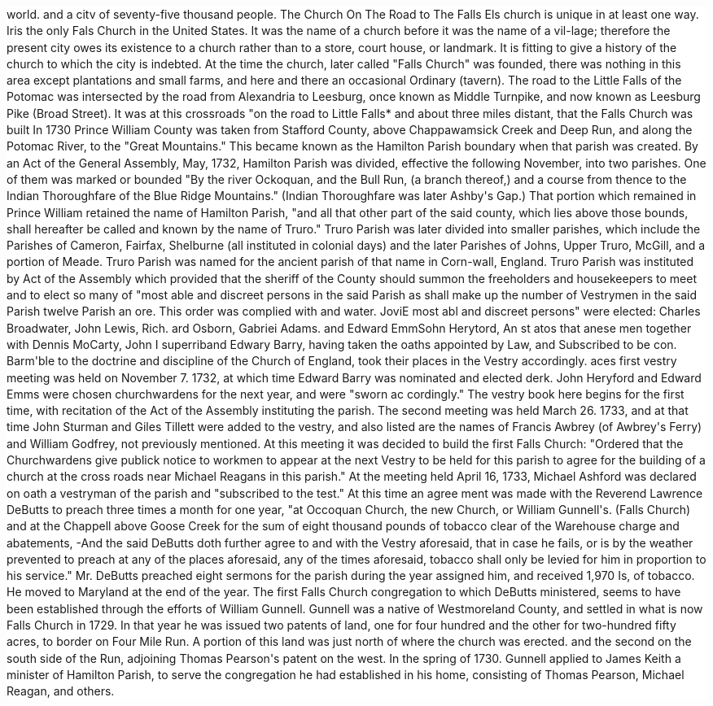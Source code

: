world. and a citv of seventy-five thousand people.
The Church
On
The Road to The Falls
Els church is unique in at least one way. Iris the only Fals Church in the
United States. It was the name of a church before it was the name of a vil-lage; therefore the present city owes its existence to a church rather than to a store, court house, or landmark. It is fitting to give a history of the church to which the city is indebted. At the time the church, later called "Falls Church" was founded, there was nothing in this area except plantations and small farms, and here and there an occasional Ordinary (tavern). The road to the Little Falls of the Potomac was intersected by the road from Alexandria to Leesburg, once known as Middle Turnpike, and now known as Leesburg Pike (Broad Street). It was at this crossroads "on the road to Little Falls* and about three miles distant, that the Falls Church was built In 1730 Prince William County was taken from Stafford County, above Chappawamsick Creek and Deep Run, and along the Potomac River, to the
"Great Mountains." This became known as the Hamilton Parish boundary when that parish was created. By an Act of the General Assembly, May, 1732, Hamilton Parish was divided, effective the following November, into two parishes. One of them was marked or bounded "By the river Ockoquan, and the Bull Run, (a branch thereof,) and a course from thence to the Indian Thoroughfare of the Blue Ridge Mountains." (Indian Thoroughfare was later Ashby's Gap.) That portion which remained in Prince William retained the name of Hamilton Parish, "and all that other part of the said county, which lies above those bounds, shall hereafter be called and known by the name of Truro." Truro Parish was later divided into smaller parishes, which include the Parishes of Cameron, Fairfax, Shelburne (all instituted in colonial days) and the later Parishes of Johns, Upper Truro, McGill, and a portion of Meade. Truro Parish was named for the ancient parish of that name in Corn-wall, England.
Truro Parish was instituted by Act of the Assembly which provided that the sheriff of the County should summon the freeholders and housekeepers to meet and to elect so many of "most able and discreet persons in the said
Parish as shall make up the number of Vestrymen in the said Parish twelve
Parish an ore. This order was complied with and water. JoviE most abl and discreet persons" were elected: Charles Broadwater, John Lewis, Rich. ard Osborn, Gabriei Adams. and Edward EmmSohn Herytord, An st atos that anese men together with Dennis MoCarty, John I superriband Edwary Barry, having taken the oaths appointed by Law, and Subscribed to be con.
Barm'ble to the doctrine and discipline of the Church of England, took their
places in the Vestry accordingly.
aces first vestry meeting was held on November 7. 1732, at which time Edward Barry was nominated and elected derk. John Heryford and Edward
Emms were chosen churchwardens for the next year, and were
"sworn ac
cordingly." The vestry book here begins for the first time, with recitation of the Act of the Assembly instituting the parish. The second meeting was held March 26. 1733, and at that time John Sturman and Giles Tillett were added to the vestry, and also listed are the names of Francis Awbrey (of Awbrey's Ferry) and William Godfrey, not previously mentioned. At this meeting it was decided to build the first Falls Church: "Ordered that the Churchwardens give publick notice to workmen to appear at the next Vestry to be held for this parish to agree for the building of a church at the cross roads near Michael Reagans in this parish."
At the meeting held April 16, 1733, Michael Ashford was declared on oath a vestryman of the parish and "subscribed to the test." At this time an agree ment was made with the Reverend Lawrence DeButts to preach three times a month for one year, "at Occoquan Church, the new Church, or William Gunnell's. (Falls Church) and at the Chappell above Goose Creek for the sum of eight thousand pounds of tobacco clear of the Warehouse charge and abatements, -And the said DeButts doth further agree to and with the Vestry aforesaid, that in case he fails, or is by the weather prevented to preach at any of the places aforesaid, any of the times aforesaid, tobacco shall only be levied for him in proportion to his service." Mr. DeButts preached eight sermons for the parish during the year assigned him, and received 1,970 Is, of tobacco. He moved to Maryland at the end of the year.
The first Falls Church congregation to which DeButts ministered, seems to have been established through the efforts of William Gunnell. Gunnell was a native of Westmoreland County, and settled in what is now Falls Church in 1729. In that year he was issued two patents of land, one for four hundred and the other for two-hundred fifty acres, to border on Four Mile Run. A portion of this land was just north of where the church was erected. and the second on the south side of the Run, adjoining Thomas Pearson's patent on the west. In the spring of 1730. Gunnell applied to James Keith a minister of Hamilton Parish, to serve the congregation he had established in his home, consisting of Thomas Pearson, Michael Reagan, and others.